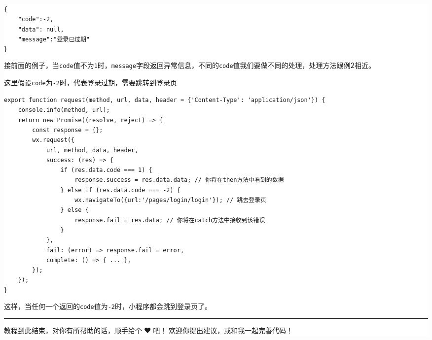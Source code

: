     {
        "code":-2,
        "data": null,
        "message":"登录已过期"
    }

接前面的例子，当`code`值不为`1`时，`message`字段返回异常信息，不同的`code`值我们要做不同的处理，处理方法跟例2相近。

这里假设`code`为`-2`时，代表登录过期，需要跳转到登录页

    export function request(method, url, data, header = {'Content-Type': 'application/json'}) {
        console.info(method, url);
        return new Promise((resolve, reject) => {
            const response = {};
            wx.request({
                url, method, data, header,
                success: (res) => {
                    if (res.data.code === 1) { 
                        response.success = res.data.data; // 你将在then方法中看到的数据
                    } else if (res.data.code === -2) { 
                        wx.navigateTo({url:'/pages/login/login'}); // 跳去登录页
                    } else {
                        response.fail = res.data; // 你将在catch方法中接收到该错误
                    }
                },
                fail: (error) => response.fail = error,
                complete: () => { ... },
            });
        });
    }

这样，当任何一个返回的`code`值为`-2`时，小程序都会跳到登录页了。

- - -

教程到此结束，对你有所帮助的话，顺手给个 ♥ 吧！ 欢迎你提出建议，或和我一起完善代码！